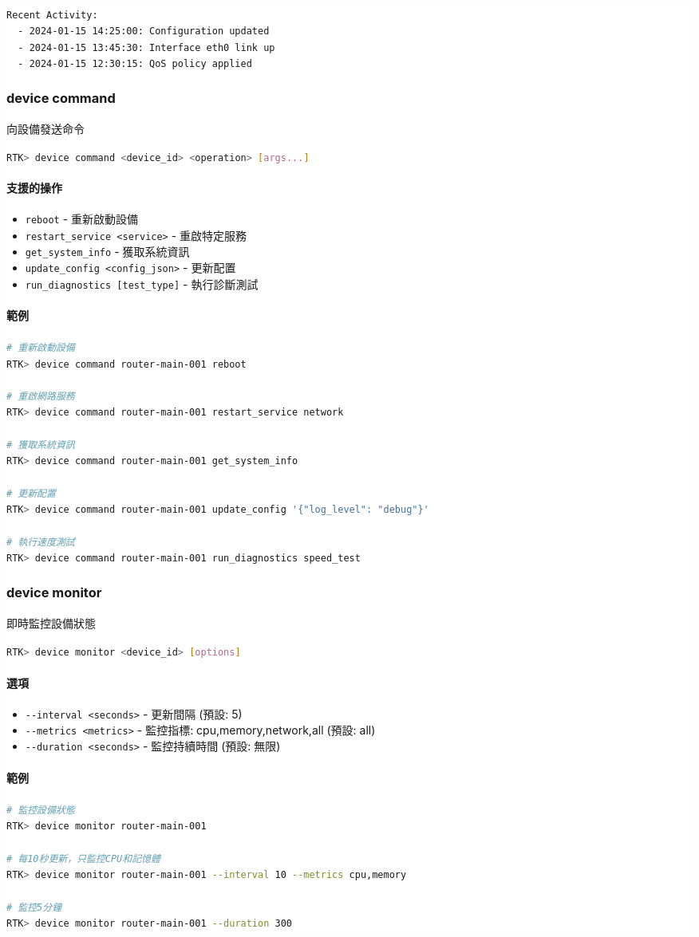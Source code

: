 ```
Recent Activity:
  - 2024-01-15 14:25:00: Configuration updated
  - 2024-01-15 13:45:30: Interface eth0 link up
  - 2024-01-15 12:30:15: QoS policy applied
```

### device command
向設備發送命令

```bash
RTK> device command <device_id> <operation> [args...]
```

#### 支援的操作
- `reboot` - 重新啟動設備
- `restart_service <service>` - 重啟特定服務
- `get_system_info` - 獲取系統資訊
- `update_config <config_json>` - 更新配置
- `run_diagnostics [test_type]` - 執行診斷測試

#### 範例
```bash
# 重新啟動設備
RTK> device command router-main-001 reboot

# 重啟網路服務
RTK> device command router-main-001 restart_service network

# 獲取系統資訊
RTK> device command router-main-001 get_system_info

# 更新配置
RTK> device command router-main-001 update_config '{"log_level": "debug"}'

# 執行速度測試
RTK> device command router-main-001 run_diagnostics speed_test
```

### device monitor
即時監控設備狀態

```bash
RTK> device monitor <device_id> [options]
```

#### 選項
- `--interval <seconds>` - 更新間隔 (預設: 5)
- `--metrics <metrics>` - 監控指標: cpu,memory,network,all (預設: all)
- `--duration <seconds>` - 監控持續時間 (預設: 無限)

#### 範例
```bash
# 監控設備狀態
RTK> device monitor router-main-001

# 每10秒更新，只監控CPU和記憶體
RTK> device monitor router-main-001 --interval 10 --metrics cpu,memory

# 監控5分鐘
RTK> device monitor router-main-001 --duration 300
```
